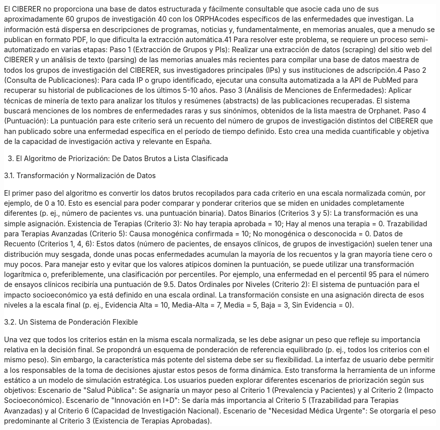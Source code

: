 El CIBERER no proporciona una base de datos estructurada y fácilmente consultable que asocie cada uno de sus aproximadamente 60 grupos de investigación 40 con los ORPHAcodes específicos de las enfermedades que investigan. La información está dispersa en descripciones de programas, noticias y, fundamentalmente, en memorias anuales, que a menudo se publican en formato PDF, lo que dificulta la extracción automática.41
Para resolver este problema, se requiere un proceso semi-automatizado en varias etapas:
Paso 1 (Extracción de Grupos y PIs): Realizar una extracción de datos (scraping) del sitio web del CIBERER y un análisis de texto (parsing) de las memorias anuales más recientes para compilar una base de datos maestra de todos los grupos de investigación del CIBERER, sus investigadores principales (IPs) y sus instituciones de adscripción.4
Paso 2 (Consulta de Publicaciones): Para cada IP o grupo identificado, ejecutar una consulta automatizada a la API de PubMed para recuperar su historial de publicaciones de los últimos 5-10 años.
Paso 3 (Análisis de Menciones de Enfermedades): Aplicar técnicas de minería de texto para analizar los títulos y resúmenes (abstracts) de las publicaciones recuperadas. El sistema buscará menciones de los nombres de enfermedades raras y sus sinónimos, obtenidos de la lista maestra de Orphanet.
Paso 4 (Puntuación): La puntuación para este criterio será un recuento del número de grupos de investigación distintos del CIBERER que han publicado sobre una enfermedad específica en el período de tiempo definido. Esto crea una medida cuantificable y objetiva de la capacidad de investigación activa y relevante en España.

3. El Algoritmo de Priorización: De Datos Brutos a Lista Clasificada


3.1. Transformación y Normalización de Datos

El primer paso del algoritmo es convertir los datos brutos recopilados para cada criterio en una escala normalizada común, por ejemplo, de 0 a 10. Esto es esencial para poder comparar y ponderar criterios que se miden en unidades completamente diferentes (p. ej., número de pacientes vs. una puntuación binaria).
Datos Binarios (Criterios 3 y 5): La transformación es una simple asignación.
Existencia de Terapias (Criterio 3): No hay terapia aprobada = 10; Hay al menos una terapia = 0.
Trazabilidad para Terapias Avanzadas (Criterio 5): Causa monogénica confirmada = 10; No monogénica o desconocida = 0.
Datos de Recuento (Criterios 1, 4, 6): Estos datos (número de pacientes, de ensayos clínicos, de grupos de investigación) suelen tener una distribución muy sesgada, donde unas pocas enfermedades acumulan la mayoría de los recuentos y la gran mayoría tiene cero o muy pocos. Para manejar esto y evitar que los valores atípicos dominen la puntuación, se puede utilizar una transformación logarítmica o, preferiblemente, una clasificación por percentiles. Por ejemplo, una enfermedad en el percentil 95 para el número de ensayos clínicos recibiría una puntuación de 9.5.
Datos Ordinales por Niveles (Criterio 2): El sistema de puntuación para el impacto socioeconómico ya está definido en una escala ordinal. La transformación consiste en una asignación directa de esos niveles a la escala final (p. ej., Evidencia Alta = 10, Media-Alta = 7, Media = 5, Baja = 3, Sin Evidencia = 0).

3.2. Un Sistema de Ponderación Flexible

Una vez que todos los criterios están en la misma escala normalizada, se les debe asignar un peso que refleje su importancia relativa en la decisión final. Se propondrá un esquema de ponderación de referencia equilibrado (p. ej., todos los criterios con el mismo peso).
Sin embargo, la característica más potente del sistema debe ser su flexibilidad. La interfaz de usuario debe permitir a los responsables de la toma de decisiones ajustar estos pesos de forma dinámica. Esto transforma la herramienta de un informe estático a un modelo de simulación estratégica. Los usuarios pueden explorar diferentes escenarios de priorización según sus objetivos:
Escenario de "Salud Pública": Se asignaría un mayor peso al Criterio 1 (Prevalencia y Pacientes) y al Criterio 2 (Impacto Socioeconómico).
Escenario de "Innovación en I+D": Se daría más importancia al Criterio 5 (Trazabilidad para Terapias Avanzadas) y al Criterio 6 (Capacidad de Investigación Nacional).
Escenario de "Necesidad Médica Urgente": Se otorgaría el peso predominante al Criterio 3 (Existencia de Terapias Aprobadas).
